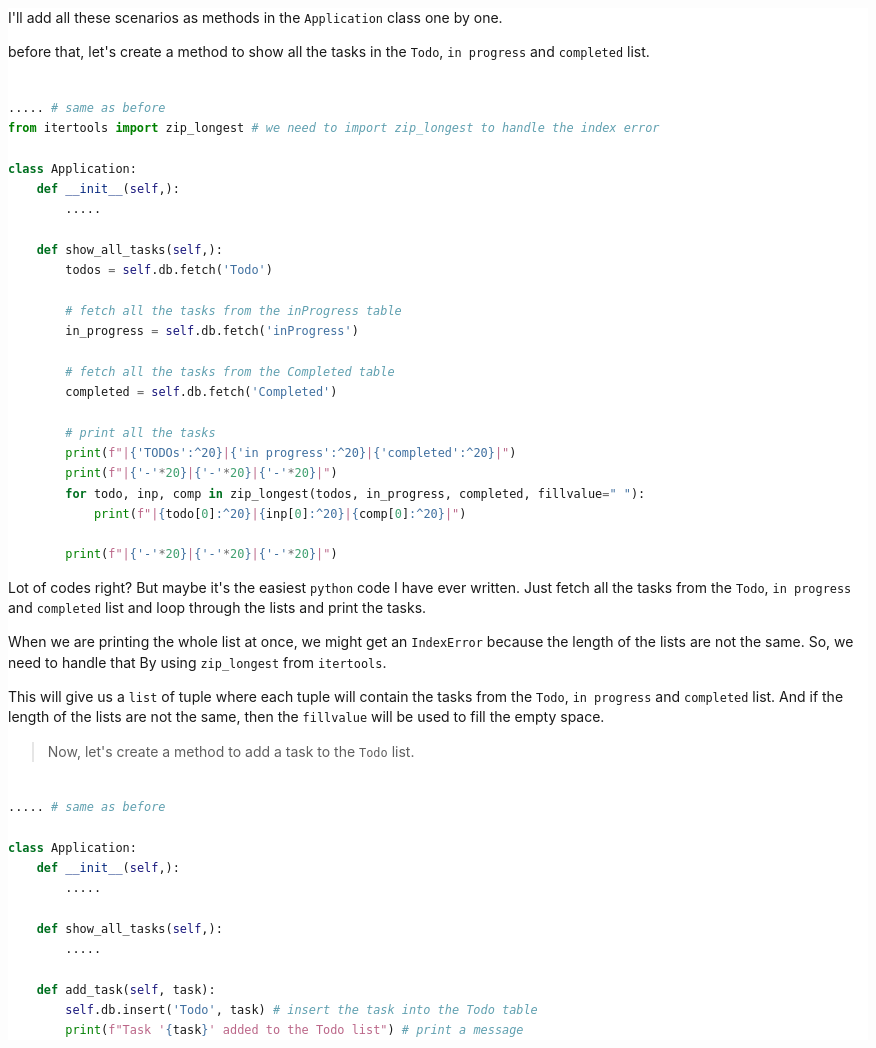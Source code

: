 I'll add all these scenarios as methods in the `Application` class one by one.

before that, let's create a method to show all the tasks in the `Todo`, `in progress` and `completed` list.

```python

..... # same as before
from itertools import zip_longest # we need to import zip_longest to handle the index error

class Application:
    def __init__(self,):
        .....

    def show_all_tasks(self,):
        todos = self.db.fetch('Todo')

        # fetch all the tasks from the inProgress table
        in_progress = self.db.fetch('inProgress')

        # fetch all the tasks from the Completed table
        completed = self.db.fetch('Completed')

        # print all the tasks
        print(f"|{'TODOs':^20}|{'in progress':^20}|{'completed':^20}|")
        print(f"|{'-'*20}|{'-'*20}|{'-'*20}|")
        for todo, inp, comp in zip_longest(todos, in_progress, completed, fillvalue=" "):
            print(f"|{todo[0]:^20}|{inp[0]:^20}|{comp[0]:^20}|")

        print(f"|{'-'*20}|{'-'*20}|{'-'*20}|")

```

Lot of codes right? But maybe it's the easiest `python` code I have ever written. Just fetch all the tasks from the `Todo`, `in progress` and `completed` list and loop through the lists and print the tasks.

When we are printing the whole list at once, we might get an `IndexError` because the length of the lists are not the same. So, we need to handle that By using `zip_longest` from `itertools`.

This will give us a `list` of tuple where each tuple will contain the tasks from the `Todo`, `in progress` and `completed` list. And if the length of the lists are not the same, then the `fillvalue` will be used to fill the empty space.

> Now, let's create a method to add a task to the `Todo` list.

```python

..... # same as before

class Application:
    def __init__(self,):
        .....

    def show_all_tasks(self,):
        .....

    def add_task(self, task):
        self.db.insert('Todo', task) # insert the task into the Todo table
        print(f"Task '{task}' added to the Todo list") # print a message

```

